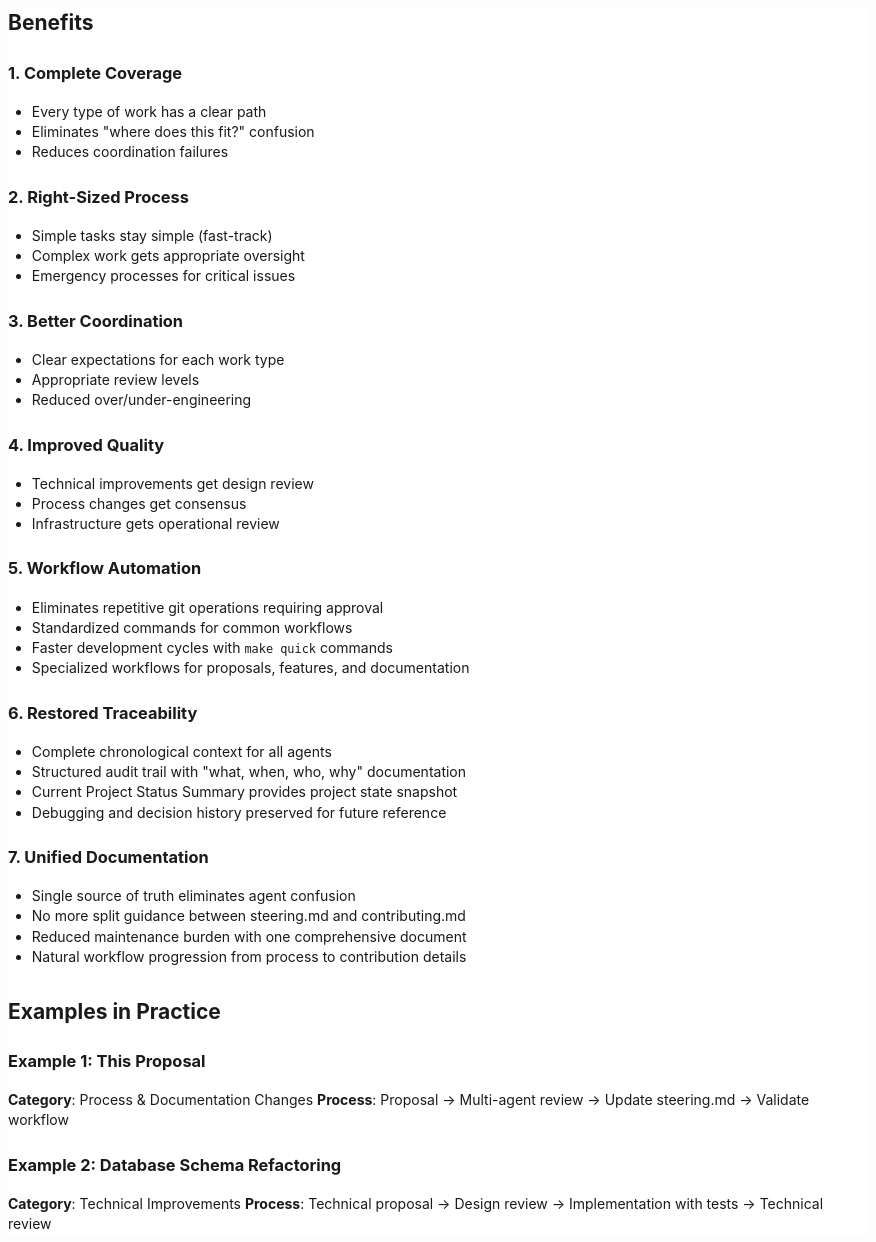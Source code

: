 ## Benefits

### 1. **Complete Coverage**
- Every type of work has a clear path
- Eliminates "where does this fit?" confusion
- Reduces coordination failures

### 2. **Right-Sized Process**
- Simple tasks stay simple (fast-track)
- Complex work gets appropriate oversight
- Emergency processes for critical issues

### 3. **Better Coordination**
- Clear expectations for each work type
- Appropriate review levels
- Reduced over/under-engineering

### 4. **Improved Quality**
- Technical improvements get design review
- Process changes get consensus
- Infrastructure gets operational review

### 5. **Workflow Automation**
- Eliminates repetitive git operations requiring approval
- Standardized commands for common workflows
- Faster development cycles with `make quick` commands
- Specialized workflows for proposals, features, and documentation

### 6. **Restored Traceability**
- Complete chronological context for all agents
- Structured audit trail with "what, when, who, why" documentation
- Current Project Status Summary provides project state snapshot
- Debugging and decision history preserved for future reference

### 7. **Unified Documentation**
- Single source of truth eliminates agent confusion
- No more split guidance between steering.md and contributing.md
- Reduced maintenance burden with one comprehensive document
- Natural workflow progression from process to contribution details

## Examples in Practice

### Example 1: This Proposal
**Category**: Process & Documentation Changes
**Process**: Proposal → Multi-agent review → Update steering.md → Validate workflow

### Example 2: Database Schema Refactoring  
**Category**: Technical Improvements
**Process**: Technical proposal → Design review → Implementation with tests → Technical review
